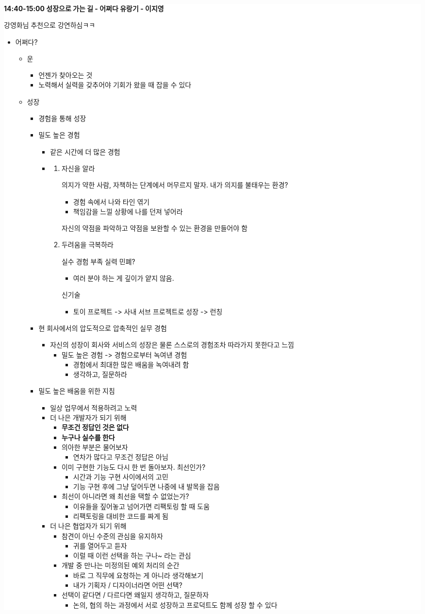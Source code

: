 

**14:40-15:00 성장으로 가는 길 - 어쩌다 유랑기 - 이지영**

강영화님 추천으로 강연하심ㅋㅋ

- 어쩌다?

  - 운

    - 언젠가 찾아오는 것
    - 노력해서 실력을 갖추어야 기회가 왔을 때 잡을 수 있다

  - 성장

    - 경험을 통해 성장

    - 밀도 높은 경험

      - 같은 시간에 더 많은 경험

      - 1. 자신을 알라

           의지가 약한 사람, 자책하는 단계에서 머무르지 말자. 내가 의지를 불태우는 환경? 

           - 경험 속에서 나와 타인 엮기
           - 책임감을 느낄 상황에 나를 던져 넣어라

           자신의 약점을 파악하고 약점을 보완할 수 있는 환경을 만들어야 함

        2. 두려움을 극복하라

           실수 경험 부족 실력 민폐?

           - 여러 분야 하는 게 깊이가 얕지 않음.

           신기술

           - 토이 프로젝트 -> 사내 서브 프로젝트로 성장 -> 런칭

    - 현 회사에서의 압도적으로 압축적인 실무 경험

      - 자신의 성장이 회사와 서비스의 성장은 물론 스스로의 경험조차 따라가지 못한다고 느낌
        - 밀도 높은 경험 -> 경험으로부터 녹여낸 경험
          - 경험에서 최대한 많은 배움을 녹여내려 함
          - 생각하고, 질문하라

    - 밀도 높은 배움을 위한 지침

      - 일상 업무에서 적용하려고 노력
      - 더 나은 개발자가 되기 위해
        - **무조건 정답인 것은 없다**
        - **누구나 실수를 한다**
        - 의아한 부분은 물어보자
          - 연차가 많다고 무조건 정답은 아님
        - 이미 구현한 기능도 다시 한 번 돌아보자. 최선인가?
          - 시간과 기능 구현 사이에서의 고민
          - 기능 구현 후에 그냥 덮어두면 나중에 내 발목을 잡음
        - 최선이 아니라면 왜 최선을 택할 수 없었는가?
          - 이유들을 짚어놓고 넘어가면 리팩토링 할 때 도움
          - 리팩토링을 대비한 코드를 짜게 됨
      - 더 나은 협업자가 되기 위해
        - 참견이 아닌 수준의 관심을 유지하자
          - 귀를 열어두고 듣자
          - 이럴 때 이런 선택을 하는 구나~ 라는 관심
        - 개발 중 만나는 미정의된 예외 처리의 순간
          - 바로 그 직무에 요청하는 게 아니라 생각해보기
          - 내가 기획자 / 디자이너라면 어떤 선택?
        - 선택이 같다면 / 다르다면 왜일지 생각하고, 질문하자
          - 논의, 협의 하는 과정에서 서로 성장하고 프로덕트도 함께 성장 할 수 있다
